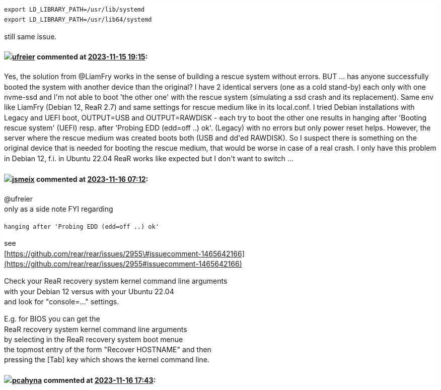     export LD_LIBRARY_PATH=/usr/lib/systemd
    export LD_LIBRARY_PATH=/usr/lib64/systemd

still same issue.

#### <img src="https://avatars.githubusercontent.com/u/20521957?v=4" width="50">[ufreier](https://github.com/ufreier) commented at [2023-11-15 19:15](https://github.com/rear/rear/issues/3021#issuecomment-1813114101):

Yes, the solution from @LiamFry works in the sense of building a rescue
system without errors. BUT ... has anyone successfully booted the system
with another device than the original? I have 2 identical servers (one
as a cold stand-by) each only with one nvme-ssd and I'm not able to boot
'the other one' with the rescue system (simulating a ssd crash and its
replacement). Same env like LiamFry (Debian 12, ReaR 2.7) and same
settings for rescue medium like in its local.conf. I tried Debian
installations with Legacy and UEFI boot, OUTPUT=USB and OUTPUT=RAWDISK -
each try to boot the other one results in hanging after 'Booting rescue
system' (UEFI) resp. after 'Probing EDD (edd=off ..) ok'. (Legacy) with
no errors but only power reset helps. However, the server where the
rescue medium was created boots both (USB and dd'ed RAWDISK). So I
suspect there is something on the original device that is needed for
booting the rescue medium, that would be worse in case of a real crash.
I only have this problem in Debian 12, f.i. in Ubuntu 22.04 ReaR works
like expected but I don't want to switch ...

#### <img src="https://avatars.githubusercontent.com/u/1788608?u=925fc54e2ce01551392622446ece427f51e2f0ce&v=4" width="50">[jsmeix](https://github.com/jsmeix) commented at [2023-11-16 07:12](https://github.com/rear/rear/issues/3021#issuecomment-1813901706):

@ufreier  
only as a side note FYI regarding

    hanging after 'Probing EDD (edd=off ..) ok'

see  
[https://github.com/rear/rear/issues/2955\#issuecomment-1465642166](https://github.com/rear/rear/issues/2955#issuecomment-1465642166)

Check your ReaR recovery system kernel command line arguments  
with your Debian 12 versus with your Ubuntu 22.04  
and look for "console=..." settings.

E.g. for BIOS you can get the  
ReaR recovery system kernel command line arguments  
by selecting in the ReaR recovery system boot menue  
the topmost entry of the form "Recover HOSTNAME" and then  
pressing the \[Tab\] key which shows the kernel command line.

#### <img src="https://avatars.githubusercontent.com/u/26300485?u=9105d243bc9f7ade463a3e52e8dd13fa67837158&v=4" width="50">[pcahyna](https://github.com/pcahyna) commented at [2023-11-16 17:43](https://github.com/rear/rear/issues/3021#issuecomment-1814932231):
